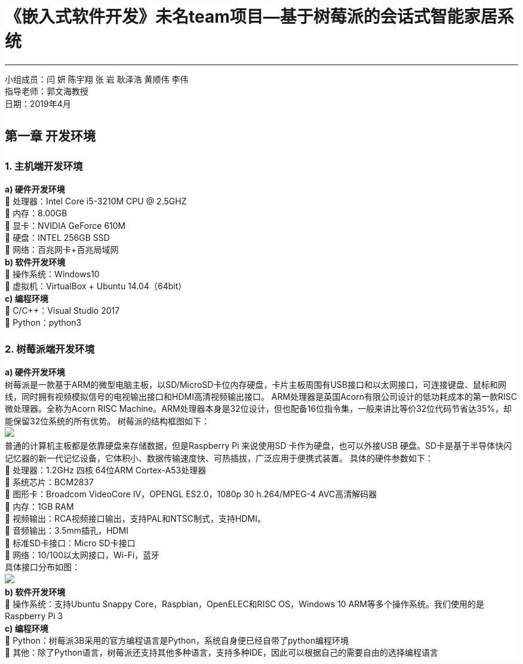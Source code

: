 # 《嵌入式软件开发》未名team项目—基于树莓派的会话式智能家居系统

---

小组成员：闫 妍  陈宇翔 张 岩 耿泽浩 黄顺伟 李伟  
指导老师：郭文海教授  
日期：2019年4月

## 第一章	开发环境 ##

###  **1. 主机端开发环境** ###

**a)	硬件开发环境**  
	处理器：Intel Core i5-3210M CPU @ 2.5GHZ  
	内存：8.00GB  
	显卡：NVIDIA GeForce 610M   
	硬盘：INTEL 256GB SSD  
	网络：百兆网卡+百兆局域网  
**b)	软件开发环境**  
	操作系统：Windows10  
	虚拟机：VirtualBox + Ubuntu 14.04（64bit）  
**c)	编程环境**  
	C/C++：Visual Studio 2017  
	Python：python3



###  **2. 树莓派端开发环境**   ###
 **a)	硬件开发环境**  
树莓派是一款基于ARM的微型电脑主板，以SD/MicroSD卡位内存硬盘，卡片主板周围有USB接口和以太网接口，可连接键盘、鼠标和网线，同时拥有视频模拟信号的电视输出接口和HDMI高清视频输出接口。
ARM处理器是英国Acorn有限公司设计的低功耗成本的第一款RISC微处理器。全称为Acorn RISC Machine。ARM处理器本身是32位设计，但也配备16位指令集，一般来讲比等价32位代码节省达35%，却能保留32位系统的所有优势。
树莓派的结构框图如下：  
![](https://github.com/doubleZYan/RaspberryProject/blob/master/pictures/1_1.png)  
普通的计算机主板都是依靠硬盘来存储数据，但是Raspberry Pi 来说使用SD 卡作为硬盘，也可以外接USB 硬盘。SD卡是基于半导体快闪记忆器的新一代记忆设备，它体积小、数据传输速度快、可热插拔，广泛应用于便携式装置。
	具体的硬件参数如下：  
	处理器：1.2GHz 四核 64位ARM Cortex-A53处理器  
	系统芯片：BCM2837  
	图形卡：Broadcom VideoCore IV，OPENGL ES2.0，1080p 30 h.264/MPEG-4 AVC高清解码器  
	内存：1GB RAM  
	视频输出：RCA视频接口输出，支持PAL和NTSC制式，支持HDMI。  
	音频输出：3.5mm插孔，HDMI  
	标准SD卡接口：Micro SD卡接口  
	网络：10/100以太网接口，Wi-Fi，蓝牙  
具体接口分布如图：  
![](https://github.com/doubleZYan/RaspberryProject/blob/master/pictures/1_2.jpg)  
**b)	软件开发环境**  
	操作系统：支持Ubuntu Snappy Core，Raspbian，OpenELEC和RISC OS，Windows 10 ARM等多个操作系统。我们使用的是Raspberry Pi 3  
**c)	编程环境**  
	Python：树莓派3B采用的官方编程语言是Python，系统自身便已经自带了python编程环境  
	其他：除了Python语言，树莓派还支持其他多种语言，支持多种IDE，因此可以根据自己的需要自由的选择编程语言  
